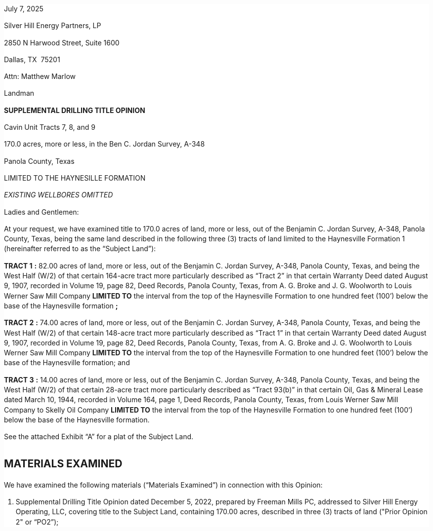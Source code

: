 July 7, 2025

Silver Hill Energy Partners, LP

2850 N Harwood Street, Suite 1600

Dallas, TX  75201

Attn: 	Matthew Marlow

Landman

**SUPPLEMENTAL DRILLING TITLE OPINION**

Cavin Unit Tracts 7, 8, and 9

170.0 acres, more or less, in the Ben C. Jordan Survey, A-348

Panola County, Texas

LIMITED TO THE HAYNESILLE FORMATION

*EXISTING WELLBORES OMITTED*

Ladies and Gentlemen:

At your request, we have examined title to 170.0 acres of land, more or less, out of the Benjamin C. Jordan Survey, A-348, Panola County, Texas, being the same land described in the following three (3) tracts of land limited to the Haynesville Formation 1 (hereinafter referred to as the “Subject Land”):

**TRACT 1** **:** 82.00 acres of land, more or less, out of the Benjamin C. Jordan Survey, A-348, Panola County, Texas, and being the West Half (W/2) of that certain 164-acre tract more particularly described as “Tract 2” in that certain Warranty Deed dated August 9, 1907, recorded in Volume 19, page 82, Deed Records, Panola County, Texas, from A. G. Broke and J. G. Woolworth to Louis Werner Saw Mill Company **LIMITED TO** the interval from the top of the Haynesville Formation to one hundred feet (100’) below the base of the Haynesville formation **;**

**TRACT 2** **:** 74.00 acres of land, more or less, out of the Benjamin C. Jordan Survey, A-348, Panola County, Texas, and being the West Half (W/2) of that certain 148-acre tract more particularly described as “Tract 1” in that certain Warranty Deed dated August 9, 1907, recorded in Volume 19, page 82, Deed Records, Panola County, Texas, from A. G. Broke and J. G. Woolworth to Louis Werner Saw Mill Company **LIMITED TO** the interval from the top of the Haynesville Formation to one hundred feet (100’) below the base of the Haynesville formation; and

**TRACT 3** **:** 14.00 acres of land, more or less, out of the Benjamin C. Jordan Survey, A-348, Panola County, Texas, and being the West Half (W/2) of that certain 28-acre tract more particularly described as “Tract 93(b)” in that certain Oil, Gas &amp; Mineral Lease dated March 10, 1944, recorded in Volume 164, page 1, Deed Records, Panola County, Texas, from Louis Werner Saw Mill Company to Skelly Oil Company **LIMITED TO** the interval from the top of the Haynesville Formation to one hundred feet (100’) below the base of the Haynesville formation.

See the attached Exhibit “A” for a plat of the Subject Land.

## MATERIALS EXAMINED

We have examined the following materials (“Materials Examined”) in connection with this Opinion:

1. Supplemental Drilling Title Opinion dated December 5, 2022, prepared by Freeman Mills PC, addressed to Silver Hill Energy Operating, LLC, covering title to the Subject Land, containing 170.00 acres, described in three (3) tracts of land ("Prior Opinion 2" or “PO2”);

